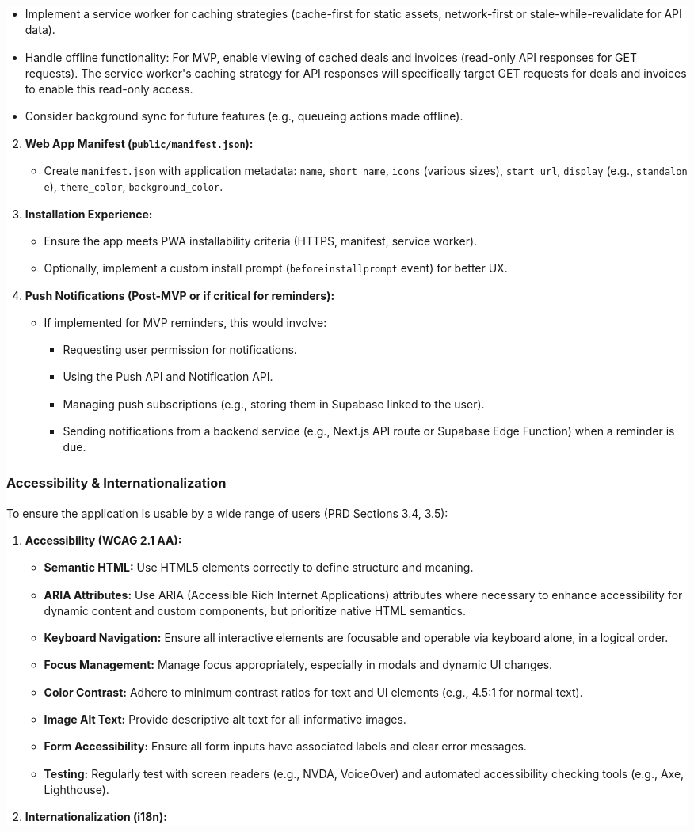    - Implement a service worker for caching strategies (cache-first for static assets, network-first or stale-while-revalidate for API data).

   - Handle offline functionality: For MVP, enable viewing of cached deals and invoices (read-only API responses for GET requests). The service worker's caching strategy for API responses will specifically target GET requests for deals and invoices to enable this read-only access.

   - Consider background sync for future features (e.g., queueing actions made offline).

2. **Web App Manifest (`public/manifest.json`):**

   - Create `manifest.json` with application metadata: `name`, `short_name`, `icons` (various sizes), `start_url`, `display` (e.g., `standalone`), `theme_color`, `background_color`.

3. **Installation Experience:**

   - Ensure the app meets PWA installability criteria (HTTPS, manifest, service worker).

   - Optionally, implement a custom install prompt (`beforeinstallprompt` event) for better UX.

4. **Push Notifications (Post-MVP or if critical for reminders):**

   - If implemented for MVP reminders, this would involve:

     - Requesting user permission for notifications.

     - Using the Push API and Notification API.

     - Managing push subscriptions (e.g., storing them in Supabase linked to the user).

     - Sending notifications from a backend service (e.g., Next.js API route or Supabase Edge Function) when a reminder is due.


### Accessibility & Internationalization

To ensure the application is usable by a wide range of users (PRD Sections 3.4, 3.5):

1. **Accessibility (WCAG 2.1 AA):**

   - **Semantic HTML:** Use HTML5 elements correctly to define structure and meaning.

   - **ARIA Attributes:** Use ARIA (Accessible Rich Internet Applications) attributes where necessary to enhance accessibility for dynamic content and custom components, but prioritize native HTML semantics.

   - **Keyboard Navigation:** Ensure all interactive elements are focusable and operable via keyboard alone, in a logical order.

   - **Focus Management:** Manage focus appropriately, especially in modals and dynamic UI changes.

   - **Color Contrast:** Adhere to minimum contrast ratios for text and UI elements (e.g., 4.5:1 for normal text).

   - **Image Alt Text:** Provide descriptive alt text for all informative images.

   - **Form Accessibility:** Ensure all form inputs have associated labels and clear error messages.

   - **Testing:** Regularly test with screen readers (e.g., NVDA, VoiceOver) and automated accessibility checking tools (e.g., Axe, Lighthouse).

2. **Internationalization (i18n):**
